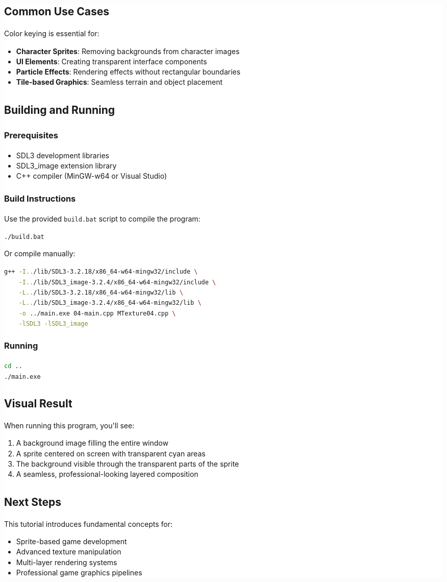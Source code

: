 ## Common Use Cases

Color keying is essential for:
- **Character Sprites**: Removing backgrounds from character images
- **UI Elements**: Creating transparent interface components
- **Particle Effects**: Rendering effects without rectangular boundaries
- **Tile-based Graphics**: Seamless terrain and object placement

## Building and Running

### Prerequisites
- SDL3 development libraries
- SDL3_image extension library
- C++ compiler (MinGW-w64 or Visual Studio)

### Build Instructions
Use the provided `build.bat` script to compile the program:
```bash
./build.bat
```

Or compile manually:
```bash
g++ -I../lib/SDL3-3.2.18/x86_64-w64-mingw32/include \
    -I../lib/SDL3_image-3.2.4/x86_64-w64-mingw32/include \
    -L../lib/SDL3-3.2.18/x86_64-w64-mingw32/lib \
    -L../lib/SDL3_image-3.2.4/x86_64-w64-mingw32/lib \
    -o ../main.exe 04-main.cpp MTexture04.cpp \
    -lSDL3 -lSDL3_image
```

### Running
```bash
cd ..
./main.exe
```

## Visual Result

When running this program, you'll see:
1. A background image filling the entire window
2. A sprite centered on screen with transparent cyan areas
3. The background visible through the transparent parts of the sprite
4. A seamless, professional-looking layered composition

## Next Steps

This tutorial introduces fundamental concepts for:
- Sprite-based game development
- Advanced texture manipulation
- Multi-layer rendering systems
- Professional game graphics pipelines
